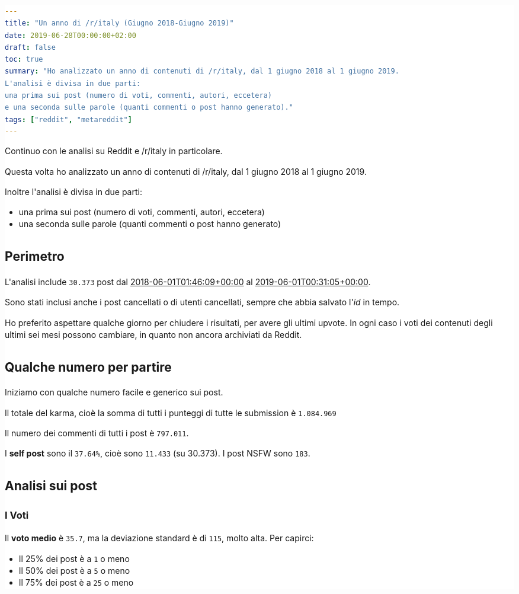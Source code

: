 ```yaml
---
title: "Un anno di /r/italy (Giugno 2018-Giugno 2019)"
date: 2019-06-28T00:00:00+02:00
draft: false
toc: true
summary: "Ho analizzato un anno di contenuti di /r/italy, dal 1 giugno 2018 al 1 giugno 2019.
L'analisi è divisa in due parti:
una prima sui post (numero di voti, commenti, autori, eccetera)
e una seconda sulle parole (quanti commenti o post hanno generato)."
tags: ["reddit", "metareddit"]
---
```



Continuo con le analisi su Reddit e /r/italy in particolare.

Questa volta ho analizzato un anno di contenuti di /r/italy, dal 1 giugno 2018 al 1 giugno 2019.

Inoltre l'analisi è divisa in due parti:

*   una prima sui post (numero di voti, commenti, autori, eccetera)
*   una seconda sulle parole (quanti commenti o post hanno generato)


## Perimetro

L'analisi include `30.373` post dal [2018-06-01T01:46:09+00:00](https://www.reddit.com/r/italy/comments/8no1y8/pasta_con_olio_oppure_pasta_col_burro/) al [2019-06-01T00:31:05+00:00](https://www.reddit.com/r/italy/comments/bvf08u/ha_reddito_cittadinanza_e_lavora_in_nero_perder%C3%A0/).

Sono stati inclusi anche i post cancellati o di utenti cancellati, sempre che abbia salvato l'_id_ in tempo.

Ho preferito aspettare qualche giorno per chiudere i risultati, per avere gli ultimi upvote. In ogni caso i voti dei contenuti degli ultimi sei mesi possono cambiare, in quanto non ancora archiviati da Reddit.

## Qualche numero per partire

Iniziamo con qualche numero facile e generico sui post.

Il totale del karma, cioè la somma di tutti i punteggi di tutte le submission è `1.084.969`

Il numero dei commenti di tutti i post è `797.011`.

I **self post** sono il `37.64%`, cioè sono `11.433` (su 30.373). I post NSFW sono `183`.

## Analisi sui post


### I Voti

Il **voto medio** è `35.7`, ma la deviazione standard è di `115`, molto alta. Per capirci:

*   Il 25% dei post è a `1` o meno
*   Il 50% dei post è a `5` o meno
*   Il 75% dei post è a `25` o meno
